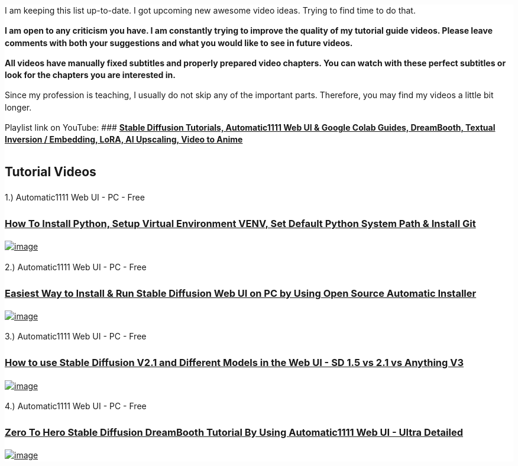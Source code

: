I am keeping this list up-to-date. I got upcoming new awesome video ideas. Trying to find time to do that.

**I am open to any criticism you have. I am constantly trying to improve the quality of my tutorial guide videos. Please leave comments with both your suggestions and what you would like to see in future videos.**

**All videos have manually fixed subtitles and properly prepared video chapters. You can watch with these perfect subtitles or look for the chapters you are interested in.**

Since my profession is teaching, I usually do not skip any of the important parts. Therefore, you may find my videos a little bit longer.

Playlist link on YouTube: ### [**Stable Diffusion Tutorials, Automatic1111 Web UI & Google Colab Guides, DreamBooth, Textual Inversion / Embedding, LoRA, AI Upscaling, Video to Anime**](https://www.youtube.com/watch?v=mnCY8uM7E50&list=PL_pbwdIyffsmclLl0O144nQRnezKlNdx3)

## Tutorial Videos

1.) Automatic1111 Web UI - PC - Free

### [**How To Install Python, Setup Virtual Environment VENV, Set Default Python System Path & Install Git**](https://youtu.be/B5U7LJOvH6g)

[![image](https://cdn-uploads.huggingface.co/production/uploads/6345bd89fe134dfd7a0dba40/S4mKtVuWlCibihsTHL9TS.png)](https://youtu.be/B5U7LJOvH6g)

2.) Automatic1111 Web UI - PC - Free

### [**Easiest Way to Install & Run Stable Diffusion Web UI on PC by Using Open Source Automatic Installer**](https://www.youtube.com/watch?v=AZg6vzWHOTA)

[![image](https://user-images.githubusercontent.com/19240467/218344261-aa236e18-152f-4287-b4fd-fa09c8f57a3f.png)](https://www.youtube.com/watch?v=AZg6vzWHOTA)

3.) Automatic1111 Web UI - PC - Free

### [**How to use Stable Diffusion V2.1 and Different Models in the Web UI - SD 1.5 vs 2.1 vs Anything V3**](https://www.youtube.com/watch?v=aAyvsX-EpG4)

[![image](https://user-images.githubusercontent.com/19240467/218344276-af8f2fa2-4fdb-4454-9c8f-bd3ef4d2c92a.png)](https://www.youtube.com/watch?v=aAyvsX-EpG4)

4.) Automatic1111 Web UI - PC - Free

### [**Zero To Hero Stable Diffusion DreamBooth Tutorial By Using Automatic1111 Web UI - Ultra Detailed**](https://www.youtube.com/watch?v=Bdl-jWR3Ukc)

[![image](https://user-images.githubusercontent.com/19240467/218344301-04f91cf4-fa35-4975-8c3d-9951c765839a.png)](https://www.youtube.com/watch?v=Bdl-jWR3Ukc)
